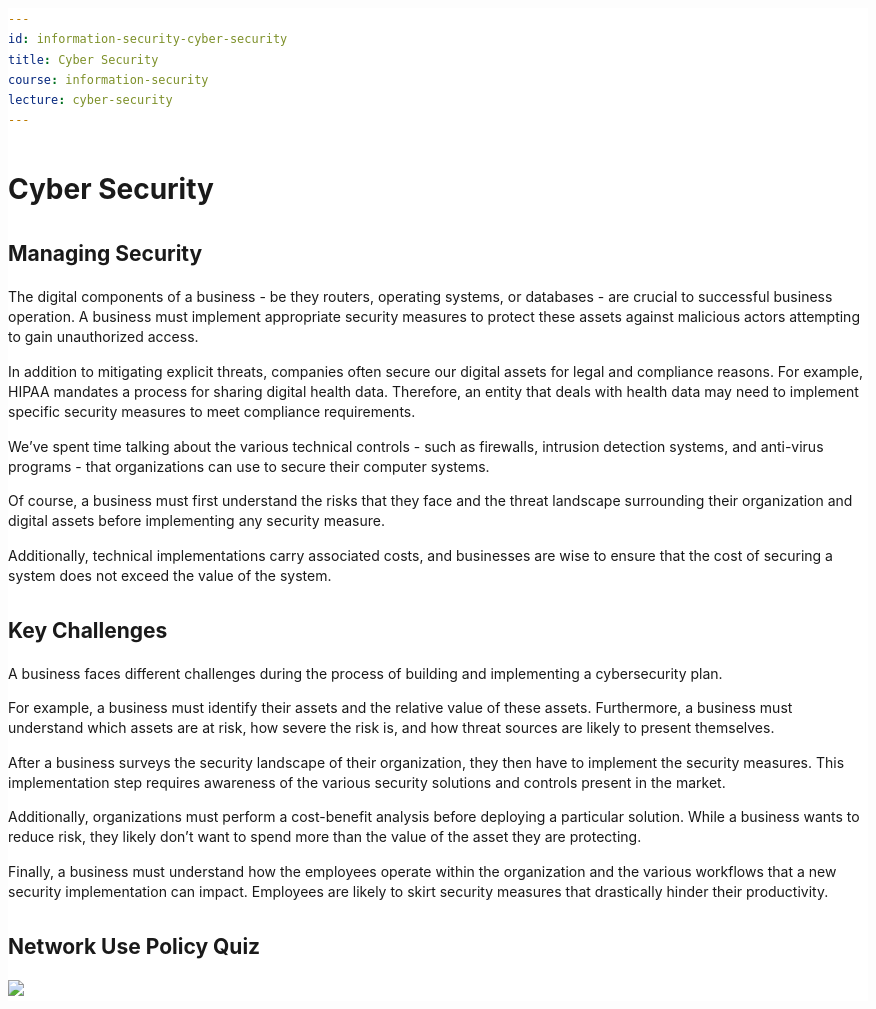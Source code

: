 ```yaml
---
id: information-security-cyber-security
title: Cyber Security
course: information-security
lecture: cyber-security
---
```


# Cyber Security

## Managing Security
The digital components of a business - be they routers, operating systems, or databases - are crucial to successful business operation. A business must implement appropriate security measures to protect these assets against malicious actors attempting to gain unauthorized access.

In addition to mitigating explicit threats, companies often secure our digital assets for legal and compliance reasons. For example, HIPAA mandates a process for sharing digital health data. Therefore, an entity that deals with health data may need to implement specific security measures to meet compliance requirements.

We’ve spent time talking about the various technical controls - such as firewalls, intrusion detection systems, and anti-virus programs - that organizations can use to secure their computer systems.

Of course, a business must first understand the risks that they face and the threat landscape surrounding their organization and digital assets before implementing any security measure.

Additionally, technical implementations carry associated costs, and businesses are wise to ensure that the cost of securing a system does not exceed the value of the system.

## Key Challenges
A business faces different challenges during the process of building and implementing a cybersecurity plan.

 For example, a business must identify their assets and the relative value of these assets. Furthermore, a business must understand which assets are at risk, how severe the risk is, and how threat sources are likely to present themselves.

After a business surveys the security landscape of their organization, they then have to implement the security measures. This implementation step requires awareness of the various security solutions and controls present in the market.

Additionally, organizations must perform a cost-benefit analysis before deploying a particular solution. While a business wants to reduce risk, they likely don’t want to spend more than the value of the asset they are protecting.

Finally, a business must understand how the employees operate within the organization and the various workflows that a new security implementation can impact. Employees are likely to skirt security measures that drastically hinder their productivity.

## Network Use Policy Quiz
![](https://assets.omscs.io/C4EF0BE1-E7EB-4EF2-95C7-6C350AE5378A.png)
